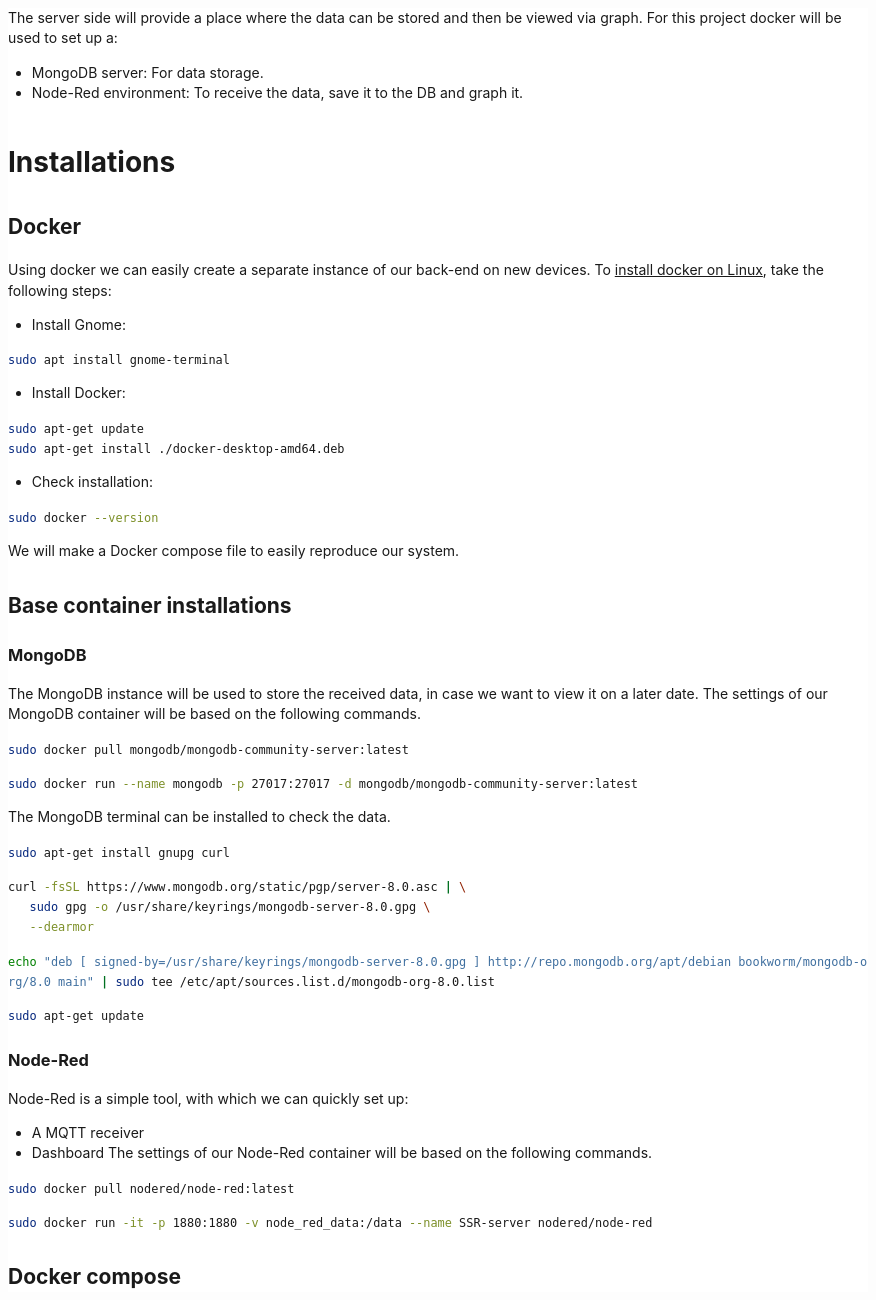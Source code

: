 The server side will provide a place where the data can be stored and then be viewed via graph. For this project docker will be used to set up a:
- MongoDB server:              For data storage.
- Node-Red environment:   To receive the data, save it to the DB and graph it.
# Installations
## Docker
Using docker we can easily create a separate instance of our back-end on new devices.
To [install docker on Linux](https://docs.docker.com/desktop/install/linux/debian/), take the following steps:
- Install Gnome:
``` bash
sudo apt install gnome-terminal
```
- Install Docker:
``` bash
sudo apt-get update
sudo apt-get install ./docker-desktop-amd64.deb
```
- Check installation:
``` bash
sudo docker --version
```
We will make a Docker compose file to easily reproduce our system.
## Base container installations
### MongoDB
The MongoDB instance will be used to store the received data, in case we want to view it on a later date.
The settings of our MongoDB container will be based on the following commands.
``` bash
sudo docker pull mongodb/mongodb-community-server:latest
```
``` bash
sudo docker run --name mongodb -p 27017:27017 -d mongodb/mongodb-community-server:latest
```
The MongoDB terminal can be installed to check the data.
``` bash
sudo apt-get install gnupg curl
```
``` bash
curl -fsSL https://www.mongodb.org/static/pgp/server-8.0.asc | \
   sudo gpg -o /usr/share/keyrings/mongodb-server-8.0.gpg \
   --dearmor
```
``` bash
echo "deb [ signed-by=/usr/share/keyrings/mongodb-server-8.0.gpg ] http://repo.mongodb.org/apt/debian bookworm/mongodb-org/8.0 main" | sudo tee /etc/apt/sources.list.d/mongodb-org-8.0.list
```
``` bash
sudo apt-get update
```
### Node-Red
Node-Red is a simple tool, with which we can quickly set up:
- A MQTT receiver
- Dashboard
The settings of our Node-Red container will be based on the following commands.
``` bash
sudo docker pull nodered/node-red:latest
```
``` bash
sudo docker run -it -p 1880:1880 -v node_red_data:/data --name SSR-server nodered/node-red
```
## Docker compose